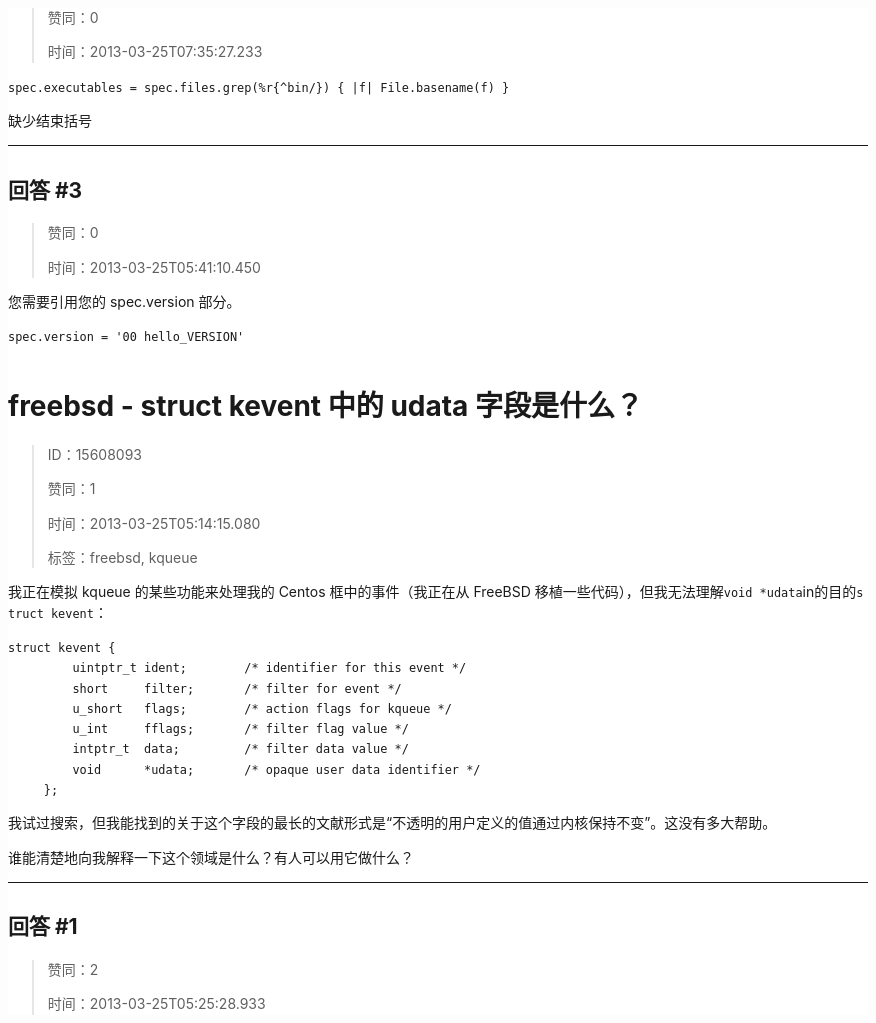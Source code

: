 > 赞同：0
> 
> 时间：2013-03-25T07:35:27.233

`spec.executables = spec.files.grep(%r{^bin/}) { |f| File.basename(f) }`

缺少结束括号

* * *

## 回答 #3

> 赞同：0
> 
> 时间：2013-03-25T05:41:10.450

您需要引用您的 spec.version 部分。

```
spec.version = '00 hello_VERSION' 
```

# freebsd - struct kevent 中的 udata 字段是什么？

> ID：15608093
> 
> 赞同：1
> 
> 时间：2013-03-25T05:14:15.080
> 
> 标签：freebsd, kqueue

我正在模拟 kqueue 的某些功能来处理我的 Centos 框中的事件（我正在从 FreeBSD 移植一些代码），但我无法理解`void *udata`in的目的`struct kevent`：

```
struct kevent {
         uintptr_t ident;        /* identifier for this event */
         short     filter;       /* filter for event */
         u_short   flags;        /* action flags for kqueue */
         u_int     fflags;       /* filter flag value */
         intptr_t  data;         /* filter data value */
         void      *udata;       /* opaque user data identifier */
     }; 
```

我试过搜索，但我能找到的关于这个字段的最长的文献形式是“不透明的用户定义的值通过内核保持不变”。这没有多大帮助。

谁能清楚地向我解释一下这个领域是什么？有人可以用它做什么？

* * *

## 回答 #1

> 赞同：2
> 
> 时间：2013-03-25T05:25:28.933
